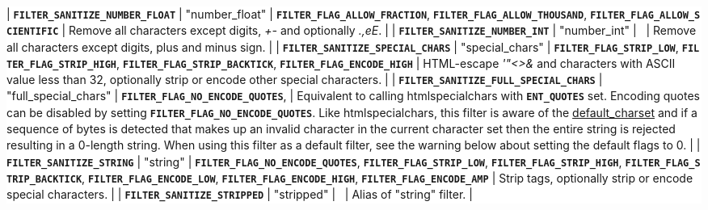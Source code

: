 | **`FILTER_SANITIZE_NUMBER_FLOAT`**       | "number\_float"        | **`FILTER_FLAG_ALLOW_FRACTION`**, **`FILTER_FLAG_ALLOW_THOUSAND`**, **`FILTER_FLAG_ALLOW_SCIENTIFIC`**                                                                                                                     | Remove all characters except digits, *+-* and optionally *.,eE*.                                                                                                                                                                                                                                                                                                                                                                                                                                                                                                                                                                |
| **`FILTER_SANITIZE_NUMBER_INT`**         | "number\_int"          |                                                                                                                                                                                                                            | Remove all characters except digits, plus and minus sign.                                                                                                                                                                                                                                                                                                                                                                                                                                                                                                                                                                       |
| **`FILTER_SANITIZE_SPECIAL_CHARS`**      | "special\_chars"       | **`FILTER_FLAG_STRIP_LOW`**, **`FILTER_FLAG_STRIP_HIGH`**, **`FILTER_FLAG_STRIP_BACKTICK`**, **`FILTER_FLAG_ENCODE_HIGH`**                                                                                                 | HTML-escape *'"\<\>&* and characters with ASCII value less than 32, optionally strip or encode other special characters.                                                                                                                                                                                                                                                                                                                                                                                                                                                                                                        |
| **`FILTER_SANITIZE_FULL_SPECIAL_CHARS`** | "full\_special\_chars" | **`FILTER_FLAG_NO_ENCODE_QUOTES`**,                                                                                                                                                                                        | Equivalent to calling <span class="function">htmlspecialchars</span> with **`ENT_QUOTES`** set. Encoding quotes can be disabled by setting **`FILTER_FLAG_NO_ENCODE_QUOTES`**. Like <span class="function">htmlspecialchars</span>, this filter is aware of the <a href="/ini/core.html#ini.default-charset" class="link">default_charset</a> and if a sequence of bytes is detected that makes up an invalid character in the current character set then the entire string is rejected resulting in a 0-length string. When using this filter as a default filter, see the warning below about setting the default flags to 0. |
| **`FILTER_SANITIZE_STRING`**             | "string"               | **`FILTER_FLAG_NO_ENCODE_QUOTES`**, **`FILTER_FLAG_STRIP_LOW`**, **`FILTER_FLAG_STRIP_HIGH`**, **`FILTER_FLAG_STRIP_BACKTICK`**, **`FILTER_FLAG_ENCODE_LOW`**, **`FILTER_FLAG_ENCODE_HIGH`**, **`FILTER_FLAG_ENCODE_AMP`** | Strip tags, optionally strip or encode special characters.                                                                                                                                                                                                                                                                                                                                                                                                                                                                                                                                                                      |
| **`FILTER_SANITIZE_STRIPPED`**           | "stripped"             |                                                                                                                                                                                                                            | Alias of "string" filter.                                                                                                                                                                                                                                                                                                                                                                                                                                                                                                                                                                                                       |